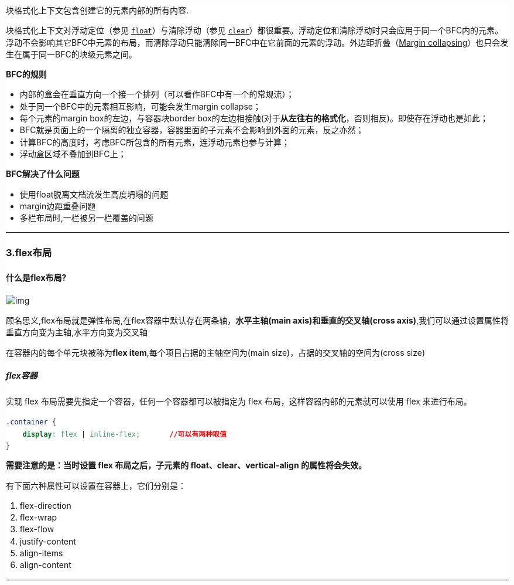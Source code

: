 块格式化上下文包含创建它的元素内部的所有内容.

块格式化上下文对浮动定位（参见 [`float`](https://developer.mozilla.org/zh-CN/docs/Web/CSS/float)）与清除浮动（参见 [`clear`](https://developer.mozilla.org/zh-CN/docs/Web/CSS/clear)）都很重要。浮动定位和清除浮动时只会应用于同一个BFC内的元素。浮动不会影响其它BFC中元素的布局，而清除浮动只能清除同一BFC中在它前面的元素的浮动。外边距折叠（[Margin collapsing](https://developer.mozilla.org/en-US/docs/Web/CSS/CSS_Box_Model/Mastering_margin_collapsing)）也只会发生在属于同一BFC的块级元素之间。

**BFC的规则**

- 内部的盒会在垂直方向一个接一个排列（可以看作BFC中有一个的常规流）；
- 处于同一个BFC中的元素相互影响，可能会发生margin collapse；
- 每个元素的margin box的左边，与容器块border box的左边相接触(对于**从左往右的格式化**，否则相反)。即使存在浮动也是如此；
- BFC就是页面上的一个隔离的独立容器，容器里面的子元素不会影响到外面的元素，反之亦然；
- 计算BFC的高度时，考虑BFC所包含的所有元素，连浮动元素也参与计算；
- 浮动盒区域不叠加到BFC上；



**BFC解决了什么问题**

- 使用float脱离文档流发生高度坍塌的问题
- margin边距重叠问题
- 多栏布局时,一栏被另一栏覆盖的问题








---

### 3.flex布局

#### 什么是flex布局?

![img](http://image-yunsheng.test.upcdn.net/typora-cloud-img/raw/master/202203151551342.png)

顾名思义,flex布局就是弹性布局,在flex容器中默认存在两条轴，**水平主轴(main axis)**和**垂直的交叉轴(cross axis)**,我们可以通过设置属性将垂直方向变为主轴,水平方向变为交叉轴

在容器内的每个单元块被称为**flex item**,每个项目占据的主轴空间为(main size)，占据的交叉轴的空间为(cross size)

##### flex容器

实现 flex 布局需要先指定一个容器，任何一个容器都可以被指定为 flex 布局，这样容器内部的元素就可以使用 flex 来进行布局。

```css
.container {
    display: flex | inline-flex;       //可以有两种取值
}
```

**需要注意的是：当时设置 flex 布局之后，子元素的 float、clear、vertical-align 的属性将会失效。**

有下面六种属性可以设置在容器上，它们分别是：

1. flex-direction
2. flex-wrap
3. flex-flow
4. justify-content
5. align-items
6. align-content

---
